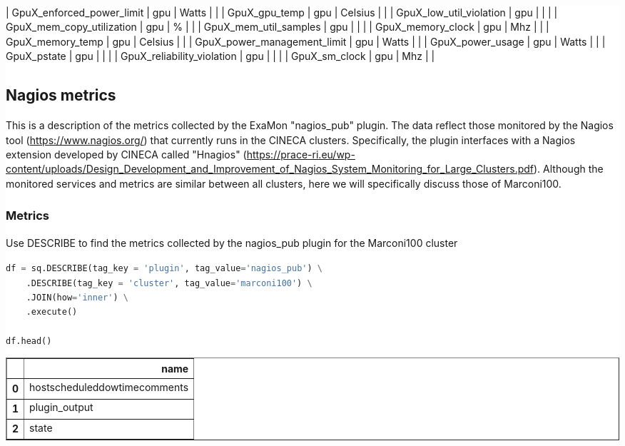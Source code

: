 | GpuX_enforced_power_limit   | gpu | Watts   |   |
| GpuX_gpu_temp               | gpu | Celsius |   |
| GpuX_low_util_violation     | gpu |         |   |
| GpuX_mem_copy_utilization   | gpu | %       |   |
| GpuX_mem_util_samples       | gpu |         |   |
| GpuX_memory_clock           | gpu | Mhz     |   |
| GpuX_memory_temp            | gpu | Celsius |   |
| GpuX_power_management_limit | gpu | Watts   |   |
| GpuX_power_usage            | gpu | Watts   |   |
| GpuX_pstate                 | gpu |         |   |
| GpuX_reliability_violation  | gpu |         |   |
| GpuX_sm_clock               | gpu | Mhz     |   |

## Nagios metrics
This is a description of the metrics collected by the ExaMon "nagios_pub" plugin. The data reflect those monitored by the Nagios tool (https://www.nagios.org/) that currently runs in the CINECA clusters. Specifically, the plugin interfaces with a Nagios extension developed by CINECA called "Hnagios" (https://prace-ri.eu/wp-content/uploads/Design_Development_and_Improvement_of_Nagios_System_Monitoring_for_Large_Clusters.pdf). Although the monitored services and metrics are similar between all clusters, here we will specifically discuss those of Marconi100.

### Metrics
Use DESCRIBE to find the metrics collected by the nagios_pub plugin for the Marconi100 cluster 


```python
df = sq.DESCRIBE(tag_key = 'plugin', tag_value='nagios_pub') \
    .DESCRIBE(tag_key = 'cluster', tag_value='marconi100') \
    .JOIN(how='inner') \
    .execute()

df.head()
```




<div>

<table border="1" class="dataframe">
  <thead>
    <tr style="text-align: right;">
      <th></th>
      <th>name</th>
    </tr>
  </thead>
  <tbody>
    <tr>
      <th>0</th>
      <td>hostscheduleddowtimecomments</td>
    </tr>
    <tr>
      <th>1</th>
      <td>plugin_output</td>
    </tr>
    <tr>
      <th>2</th>
      <td>state</td>